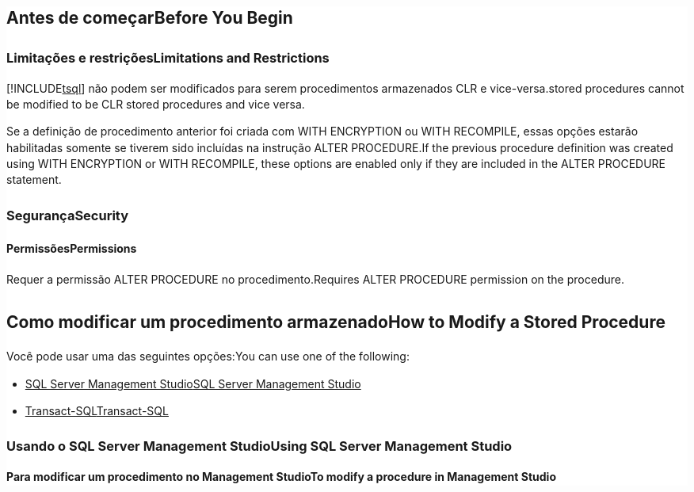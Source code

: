##  <a name="before-you-begin"></a><a name="BeforeYouBegin"></a> <span data-ttu-id="fd3e6-106">Antes de começar</span><span class="sxs-lookup"><span data-stu-id="fd3e6-106">Before You Begin</span></span>  
  
###  <a name="limitations-and-restrictions"></a><a name="Restrictions"></a> <span data-ttu-id="fd3e6-107">Limitações e restrições</span><span class="sxs-lookup"><span data-stu-id="fd3e6-107">Limitations and Restrictions</span></span>  
 [!INCLUDE[tsql](../../includes/tsql-md.md)] <span data-ttu-id="fd3e6-108">não podem ser modificados para serem procedimentos armazenados CLR e vice-versa.</span><span class="sxs-lookup"><span data-stu-id="fd3e6-108">stored procedures cannot be modified to be CLR stored procedures and vice versa.</span></span>  
  
 <span data-ttu-id="fd3e6-109">Se a definição de procedimento anterior foi criada com WITH ENCRYPTION ou WITH RECOMPILE, essas opções estarão habilitadas somente se tiverem sido incluídas na instrução ALTER PROCEDURE.</span><span class="sxs-lookup"><span data-stu-id="fd3e6-109">If the previous procedure definition was created using WITH ENCRYPTION or WITH RECOMPILE, these options are enabled only if they are included in the ALTER PROCEDURE statement.</span></span>  
  
###  <a name="security"></a><a name="Security"></a> <span data-ttu-id="fd3e6-110">Segurança</span><span class="sxs-lookup"><span data-stu-id="fd3e6-110">Security</span></span>  
  
####  <a name="permissions"></a><a name="Permissions"></a> <span data-ttu-id="fd3e6-111">Permissões</span><span class="sxs-lookup"><span data-stu-id="fd3e6-111">Permissions</span></span>  
 <span data-ttu-id="fd3e6-112">Requer a permissão ALTER PROCEDURE no procedimento.</span><span class="sxs-lookup"><span data-stu-id="fd3e6-112">Requires ALTER PROCEDURE permission on the procedure.</span></span>  
  
##  <a name="how-to-modify-a-stored-procedure"></a><a name="Procedures"></a> <span data-ttu-id="fd3e6-113">Como modificar um procedimento armazenado</span><span class="sxs-lookup"><span data-stu-id="fd3e6-113">How to Modify a Stored Procedure</span></span>  
 <span data-ttu-id="fd3e6-114">Você pode usar uma das seguintes opções:</span><span class="sxs-lookup"><span data-stu-id="fd3e6-114">You can use one of the following:</span></span>  
  
-   [<span data-ttu-id="fd3e6-115">SQL Server Management Studio</span><span class="sxs-lookup"><span data-stu-id="fd3e6-115">SQL Server Management Studio</span></span>](#SSMSProcedure)  
  
-   [<span data-ttu-id="fd3e6-116">Transact-SQL</span><span class="sxs-lookup"><span data-stu-id="fd3e6-116">Transact-SQL</span></span>](#TsqlProcedure)  
  
###  <a name="using-sql-server-management-studio"></a><a name="SSMSProcedure"></a> <span data-ttu-id="fd3e6-117">Usando o SQL Server Management Studio</span><span class="sxs-lookup"><span data-stu-id="fd3e6-117">Using SQL Server Management Studio</span></span>  
 <span data-ttu-id="fd3e6-118">**Para modificar um procedimento no Management Studio**</span><span class="sxs-lookup"><span data-stu-id="fd3e6-118">**To modify a procedure in Management Studio**</span></span>  
  